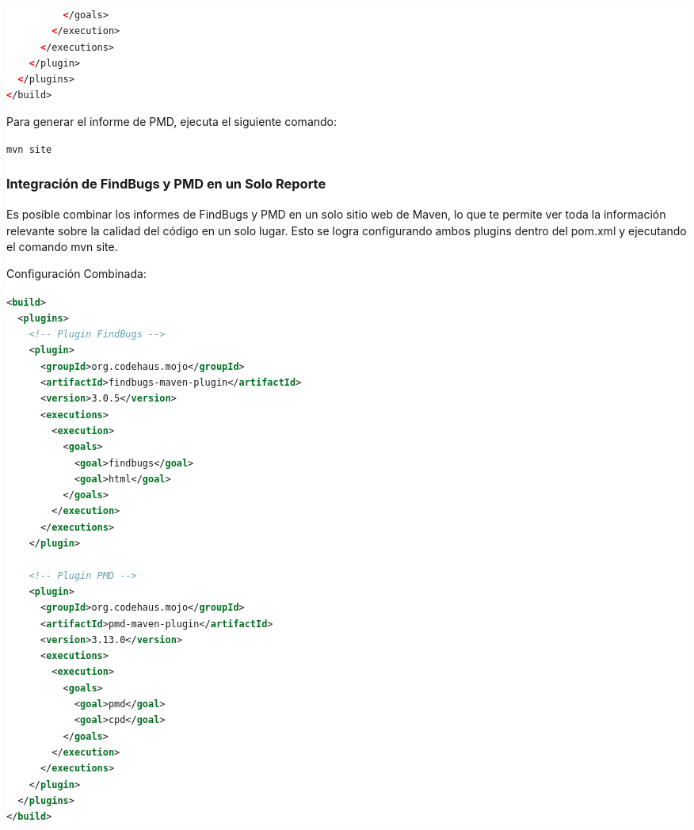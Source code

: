 ```xml
          </goals>
        </execution>
      </executions>
    </plugin>
  </plugins>
</build>
```
Para generar el informe de PMD, ejecuta el siguiente comando:
```bash
mvn site
```

### Integración de FindBugs y PMD en un Solo Reporte
Es posible combinar los informes de FindBugs y PMD en un solo sitio web de Maven, lo que te permite ver toda la información relevante sobre la calidad del código en un solo lugar. Esto se logra configurando ambos plugins dentro del pom.xml y ejecutando el comando mvn site.

Configuración Combinada:
```xml
<build>
  <plugins>
    <!-- Plugin FindBugs -->
    <plugin>
      <groupId>org.codehaus.mojo</groupId>
      <artifactId>findbugs-maven-plugin</artifactId>
      <version>3.0.5</version>
      <executions>
        <execution>
          <goals>
            <goal>findbugs</goal>
            <goal>html</goal>
          </goals>
        </execution>
      </executions>
    </plugin>

    <!-- Plugin PMD -->
    <plugin>
      <groupId>org.codehaus.mojo</groupId>
      <artifactId>pmd-maven-plugin</artifactId>
      <version>3.13.0</version>
      <executions>
        <execution>
          <goals>
            <goal>pmd</goal>
            <goal>cpd</goal>
          </goals>
        </execution>
      </executions>
    </plugin>
  </plugins>
</build>
```
